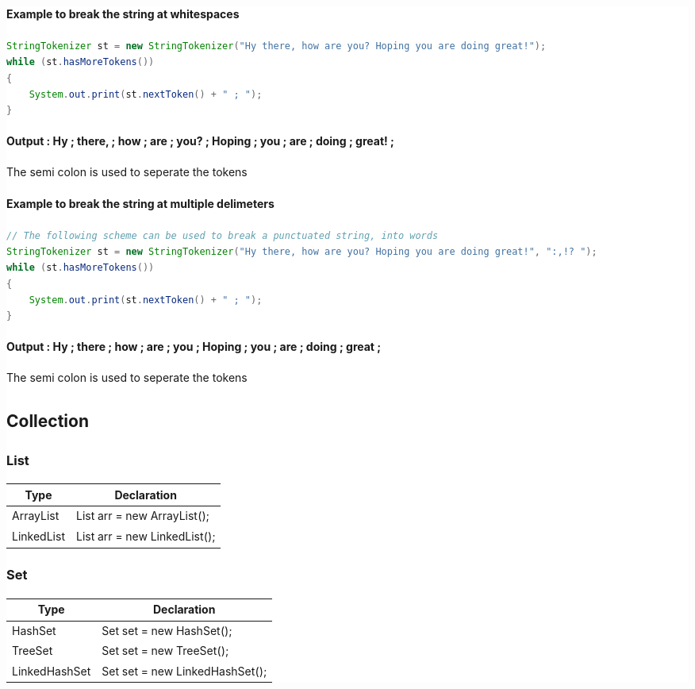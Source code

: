 #### Example to break the string at whitespaces

```java
StringTokenizer st = new StringTokenizer("Hy there, how are you? Hoping you are doing great!");
while (st.hasMoreTokens())
{
	System.out.print(st.nextToken() + " ; ");
}
```

#### Output : Hy ; there, ; how ; are ; you? ; Hoping ; you ; are ; doing ; great! ;

The semi colon is used to seperate the tokens

#### Example to break the string at multiple delimeters

```java
// The following scheme can be used to break a punctuated string, into words
StringTokenizer st = new StringTokenizer("Hy there, how are you? Hoping you are doing great!", ":,!? ");
while (st.hasMoreTokens())
{
	System.out.print(st.nextToken() + " ; ");
}
```

#### Output : Hy ; there ; how ; are ; you ; Hoping ; you ; are ; doing ; great ;

The semi colon is used to seperate the tokens



## Collection

### List

| Type       | Declaration                        |
| ---------- | ---------------------------------- |
| ArrayList  | List<E> arr = new ArrayList<E>();  |
| LinkedList | List<E> arr = new LinkedList<E>(); |

### Set

| Type          | Declaration                       |
| ------------- | --------------------------------- |
| HashSet       | Set<E> set = new HashSet<E>();    |
| TreeSet       | Set<E> set = new TreeSet<E>();    |
| LinkedHashSet | Set<E> set = new LinkedHashSet(); |
